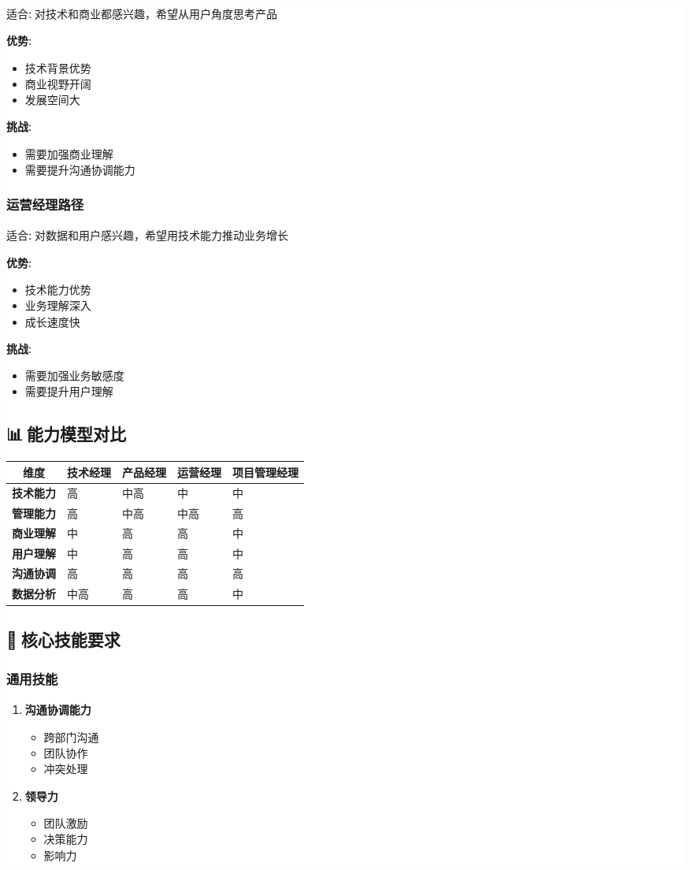 适合: 对技术和商业都感兴趣，希望从用户角度思考产品

**优势**:
- 技术背景优势
- 商业视野开阔
- 发展空间大

**挑战**:
- 需要加强商业理解
- 需要提升沟通协调能力

### 运营经理路径

适合: 对数据和用户感兴趣，希望用技术能力推动业务增长

**优势**:
- 技术能力优势
- 业务理解深入
- 成长速度快

**挑战**:
- 需要加强业务敏感度
- 需要提升用户理解

## 📊 能力模型对比

| 维度 | 技术经理 | 产品经理 | 运营经理 | 项目管理经理 |
|------|---------|---------|---------|------------|
| **技术能力** | 高 | 中高 | 中 | 中 |
| **管理能力** | 高 | 中高 | 中高 | 高 |
| **商业理解** | 中 | 高 | 高 | 中 |
| **用户理解** | 中 | 高 | 高 | 中 |
| **沟通协调** | 高 | 高 | 高 | 高 |
| **数据分析** | 中高 | 高 | 高 | 中 |

## 🎯 核心技能要求

### 通用技能

1. **沟通协调能力**
   - 跨部门沟通
   - 团队协作
   - 冲突处理

2. **领导力**
   - 团队激励
   - 决策能力
   - 影响力
